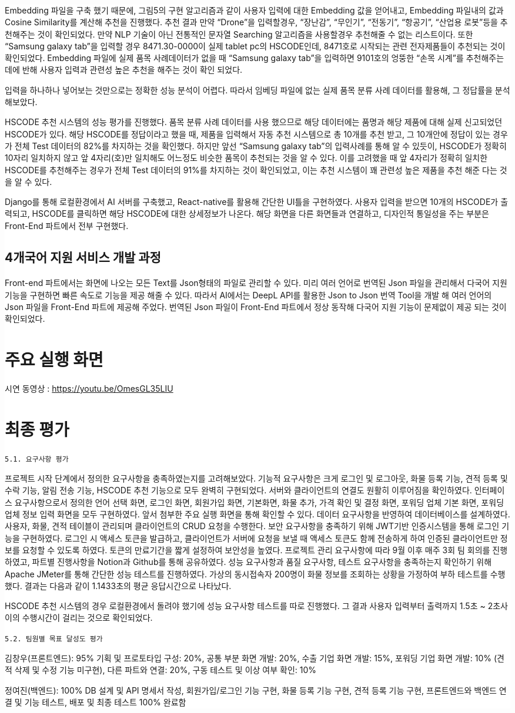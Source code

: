 Embedding 파일을 구축 했기 때문에, 그림5의 구현 알고리즘과 같이 사용자 입력에 대한 Embedding 값을 얻어내고, Embedding 파일내의 값과 Cosine Similarity를 계산해 추천을 진행했다. 추천 결과 만약 “Drone”을 입력할경우, “장난감”, “무인기”, “전동기”, “항공기”, “산업용 로봇”등을 추천해주는 것이 확인되었다. 만약 NLP 기술이 아닌 전통적인 문자열 Searching 알고리즘을 사용할경우 추천해줄 수 없는 리스트이다. 또한 “Samsung galaxy tab”을 입력할 경우 8471.30-0000이 실제 tablet pc의 HSCODE인데, 8471호로 시작되는 관련 전자제품들이 추천되는 것이 확인되었다. Embedding 파일에 실제 품목 사례데이터가 없을 때 “Samsung galaxy tab”을 입력하면 9101호의 엉뚱한 “손목 시계”를 추천해주는 데에 반해 사용자 입력과 관련성 높은 추천을 해주는 것이 확인 되었다.

입력을 하나하나 넣어보는 것만으로는 정확한 성능 분석이 어렵다. 따라서 임베딩 파일에 없는 실제 품목 분류 사례 데이터를 활용해, 그 정답률을 분석해보았다. 

HSCODE 추천 시스템의 성능 평가를 진행했다. 품목 분류 사례 데이터를 사용 했으므로 해당 데이터에는 품명과 해당 제품에 대해 실제 신고되었던 HSCODE가 있다. 해당 HSCODE를 정답이라고 했을 때, 제품을 입력해서 자동 추천 시스템으로 총 10개를 추천 받고, 그 10개안에 정답이 있는 경우가 전체 Test 데이터의 82%를 차지하는 것을 확인했다. 하지만 앞선 “Samsung galaxy tab”의 입력사례를 통해 알 수 있듯이, HSCODE가 정확히 10자리 일치하지 않고 앞 4자리(호)만 일치해도 어느정도 비슷한 품목이 추천되는 것을 알 수 있다. 이를 고려했을 때 앞 4자리가 정확히 일치한 HSCODE를 추천해주는 경우가 전체 Test 데이터의 91%를 차지하는 것이 확인되었고, 이는 추천 시스템이 꽤 관련성 높은 제품을 추천 해준 다는 것을 알 수 있다.

Django를 통해 로컬환경에서 AI 서버를 구축했고, React-native를 활용해 간단한 UI틀을 구현하였다. 사용자 입력을 받으면 10개의 HSCODE가 출력되고, HSCODE를 클릭하면 해당 HSCODE에 대한 상세정보가 나온다. 해당 화면을 다른 화면들과 연결하고, 디자인적 통일성을 주는 부분은 Front-End 파트에서 전부 구현했다. 

## 4개국어 지원 서비스 개발 과정
Front-end 파트에서는 화면에 나오는 모든 Text를 Json형태의 파일로 관리할 수 있다. 미리 여러 언어로 번역된 Json 파일을 관리해서 다국어 지원 기능을 구현하면 빠른 속도로 기능을 제공 해줄 수 있다. 따라서 AI에서는 DeepL API를 활용한 Json to Json 번역 Tool을 개발 해 여러 언어의 Json 파일을 Front-End 파트에 제공해 주었다.
번역된 Json 파일이 Front-End 파트에서 정상 동작해 다국어 지원 기능이 문제없이 제공 되는 것이 확인되었다.

# 주요 실행 화면
시연 동영상 : https://youtu.be/OmesGL35LIU

# 최종 평가

    5.1. 요구사항 평가
    
 프로젝트 시작 단계에서 정의한 요구사항을 충족하였는지를 고려해보았다. 기능적 요구사항은 크게 로그인 및 로그아웃, 화물 등록 기능, 견적 등록 및 수락 기능, 알림 전송 기능, HSCODE 추천 기능으로 모두 완벽히 구현되었다. 서버와 클라이언트의 연결도 원활히 이루어짐을 확인하였다.
 인터페이스 요구사항으로서 정의한 언어 선택 화면, 로그인 화면, 회원가입 화면, 기본화면, 화물 추가, 가격 확인 및 결정 화면, 포워딩 업체 기본 화면, 포워딩 업체 정보 입력 화면을 모두 구현하였다. 앞서 첨부한 주요 실행 화면을 통해 확인할 수 있다.
 데이터 요구사항을 반영하여 데이터베이스를 설계하였다. 사용자, 화물, 견적 테이블이 관리되며 클라이언트의 CRUD 요청을 수행한다.
 보안 요구사항을 충족하기 위해 JWT기반 인증시스템을 통해 로그인 기능을 구현하였다. 로그인 시 액세스 토큰을 발급하고, 클라이언트가 서버에 요청을 보낼 때 액세스 토큰도 함께 전송하게 하여 인증된 클라이언트만 정보를 요청할 수 있도록 하였다. 토큰의 만료기간을 짧게 설정하여 보안성을 높였다.
 프로젝트 관리 요구사항에 따라 9월 이후 매주 3회 팀 회의를 진행하였고,  파트별 진행사항을 Notion과 Github를 통해 공유하였다.
성능 요구사항과 품질 요구사항, 테스트 요구사항을 충족하는지 확인하기 위해 Apache JMeter를 통해 간단한 성능 테스트를 진행하였다. 가상의 동시접속자 200명이 화물 정보를 조회하는 상황을 가정하여 부하 테스트를 수행했다. 결과는 다음과 같이 1.1433초의 평균 응답시간으로 나타났다.

 HSCODE 추천 시스템의 경우 로컬환경에서 돌려야 했기에 성능 요구사항 테스트를 따로 진행했다. 그 결과 사용자 입력부터 출력까지 1.5초 ~ 2초사이의 수행시간이 걸리는 것으로 확인되었다.

    5.2. 팀원별 목표 달성도 평가
김창우(프론트엔드): 95%
기획 및 프로토타입 구성: 20%, 공통 부분 화면 개발: 20%,
수출 기업 화면 개발: 15%, 
포워딩 기업 화면 개발: 10% (견적 삭제 및 수정 기능 미구현), 
다른 파트와 연결: 20%, 구동 테스트 및 이상 여부 확인: 10%

정여진(백엔드): 100%
DB 설계 및 API 명세서 작성, 회원가입/로그인 기능 구현, 화물 등록 기능 구현, 견적 등록 기능 구현, 프론트엔드와 백엔드 연결 및 기능 테스트, 배포 및 최종 테스트 100% 완료함
